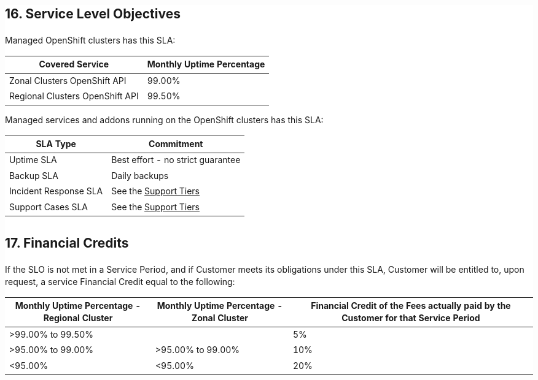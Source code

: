 ## 16. Service Level Objectives

Managed OpenShift clusters has this SLA:

| Covered Service | Monthly Uptime Percentage |
| --- | --- |
| Zonal Clusters OpenShift API | 99.00% |
| Regional Clusters OpenShift API | 99.50% |

Managed services and addons running on the OpenShift clusters has this SLA:

| SLA Type | Commitment |
| --- | --- |
| Uptime SLA | Best effort - no strict guarantee |
| Backup SLA | Daily backups |
| Incident Response SLA | See the [Support Tiers](https://support.stakater.com/index.html) |
| Support Cases SLA | See the [Support Tiers](https://support.stakater.com/index.html) |

## 17. Financial Credits

If the SLO is not met in a Service Period, and if Customer meets its obligations under this SLA, Customer will be entitled to, upon request, a service Financial Credit equal to the following:

| Monthly Uptime Percentage - Regional Cluster | Monthly Uptime Percentage - Zonal Cluster | Financial Credit of the Fees actually paid by the Customer for that Service Period |
| --- | --- | --- |
| &gt;99.00% to 99.50% | | 5% |
| &gt;95.00% to 99.00% | &gt;95.00% to 99.00% | 10% |
| &lt;95.00% | &lt;95.00% | 20% |

